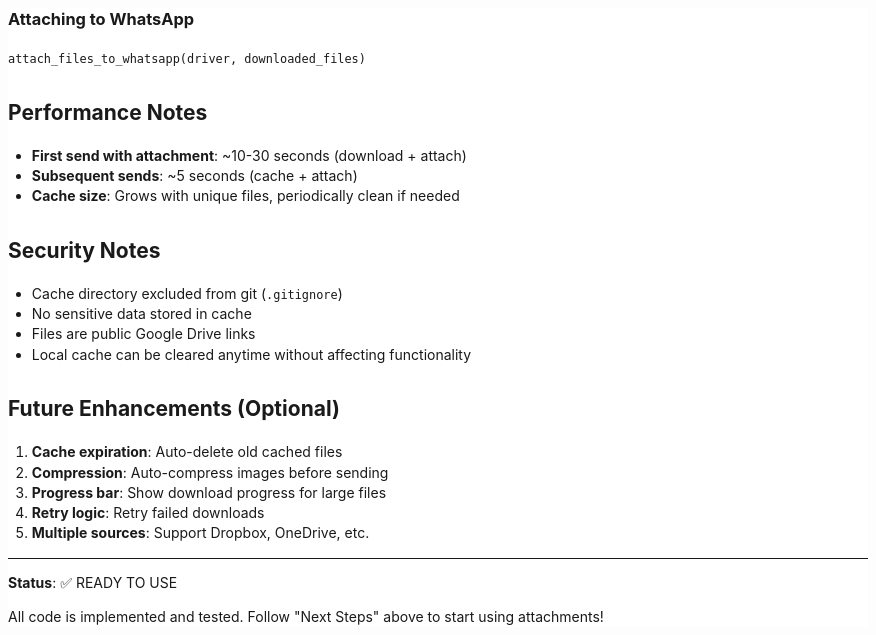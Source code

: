 ### Attaching to WhatsApp
```python
attach_files_to_whatsapp(driver, downloaded_files)
```

## Performance Notes

- **First send with attachment**: ~10-30 seconds (download + attach)
- **Subsequent sends**: ~5 seconds (cache + attach)
- **Cache size**: Grows with unique files, periodically clean if needed

## Security Notes

- Cache directory excluded from git (`.gitignore`)
- No sensitive data stored in cache
- Files are public Google Drive links
- Local cache can be cleared anytime without affecting functionality

## Future Enhancements (Optional)

1. **Cache expiration**: Auto-delete old cached files
2. **Compression**: Auto-compress images before sending
3. **Progress bar**: Show download progress for large files
4. **Retry logic**: Retry failed downloads
5. **Multiple sources**: Support Dropbox, OneDrive, etc.

---

**Status**: ✅ READY TO USE

All code is implemented and tested. Follow "Next Steps" above to start using attachments!
